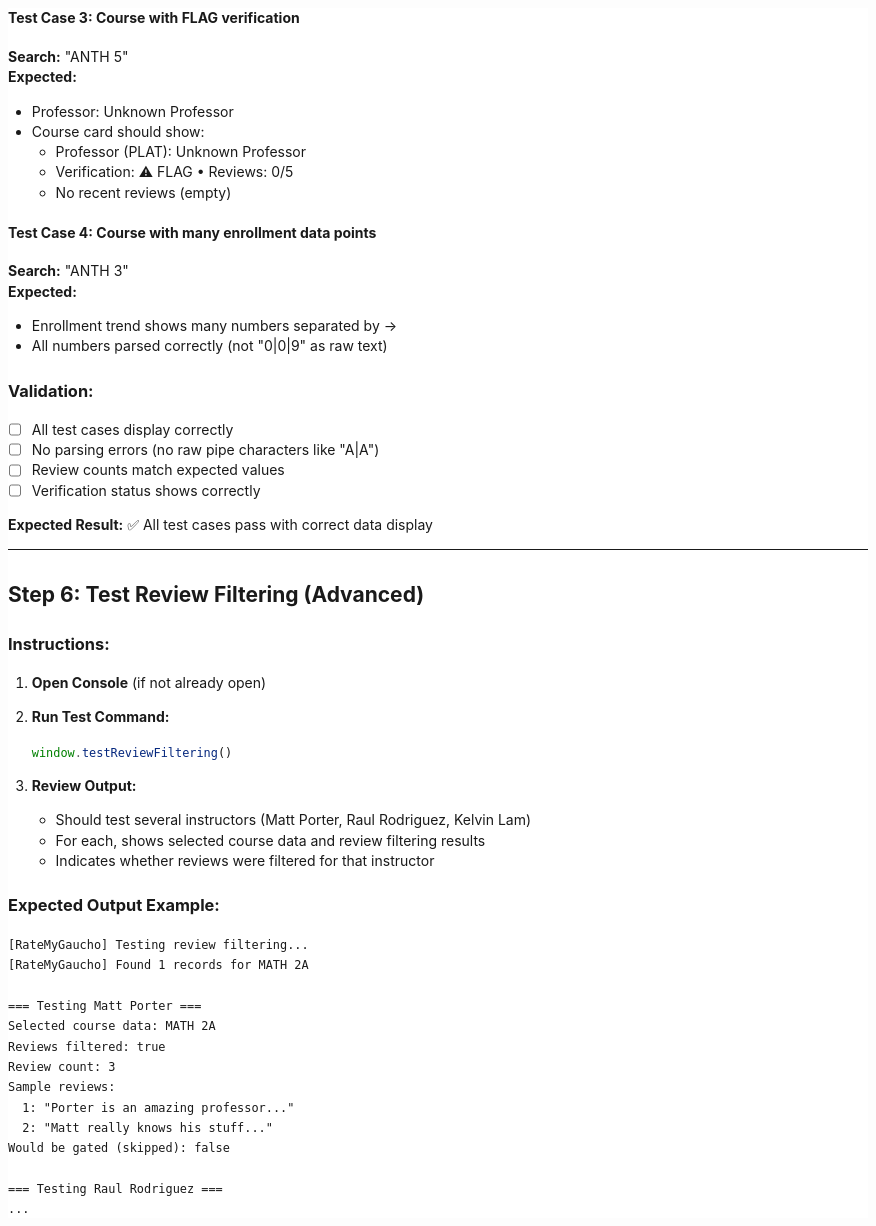 #### Test Case 3: Course with FLAG verification
**Search:** "ANTH 5"  
**Expected:**
- Professor: Unknown Professor
- Course card should show:
  - Professor (PLAT): Unknown Professor
  - Verification: ⚠ FLAG • Reviews: 0/5
  - No recent reviews (empty)

#### Test Case 4: Course with many enrollment data points
**Search:** "ANTH 3"  
**Expected:**
- Enrollment trend shows many numbers separated by →
- All numbers parsed correctly (not "0|0|9" as raw text)

### Validation:

- [ ] All test cases display correctly
- [ ] No parsing errors (no raw pipe characters like "A|A")
- [ ] Review counts match expected values
- [ ] Verification status shows correctly

**Expected Result:** ✅ All test cases pass with correct data display

---

## Step 6: Test Review Filtering (Advanced)

### Instructions:

1. **Open Console** (if not already open)

2. **Run Test Command:**
   ```javascript
   window.testReviewFiltering()
   ```

3. **Review Output:**
   - Should test several instructors (Matt Porter, Raul Rodriguez, Kelvin Lam)
   - For each, shows selected course data and review filtering results
   - Indicates whether reviews were filtered for that instructor

### Expected Output Example:

```
[RateMyGaucho] Testing review filtering...
[RateMyGaucho] Found 1 records for MATH 2A

=== Testing Matt Porter ===
Selected course data: MATH 2A
Reviews filtered: true
Review count: 3
Sample reviews:
  1: "Porter is an amazing professor..."
  2: "Matt really knows his stuff..."
Would be gated (skipped): false

=== Testing Raul Rodriguez ===
...
```
